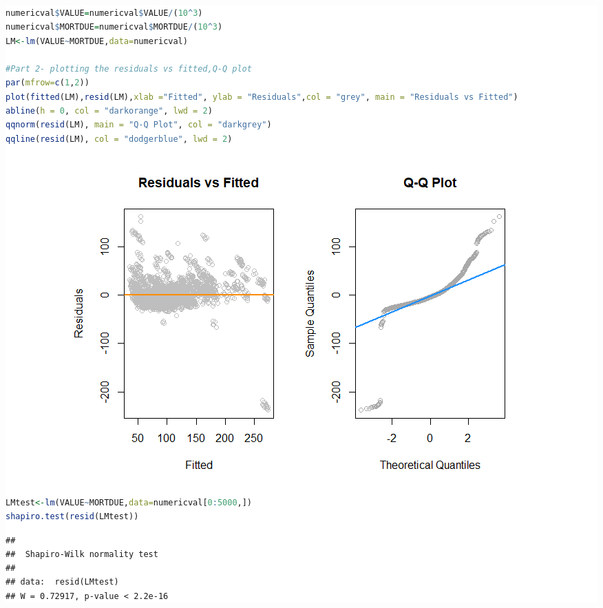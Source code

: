 ``` r
numericval$VALUE=numericval$VALUE/(10^3)
numericval$MORTDUE=numericval$MORTDUE/(10^3)
LM<-lm(VALUE~MORTDUE,data=numericval)

#Part 2- plotting the residuals vs fitted,Q-Q plot
par(mfrow=c(1,2))
plot(fitted(LM),resid(LM),xlab ="Fitted", ylab = "Residuals",col = "grey", main = "Residuals vs Fitted")
abline(h = 0, col = "darkorange", lwd = 2)
qqnorm(resid(LM), main = "Q-Q Plot", col = "darkgrey")
qqline(resid(LM), col = "dodgerblue", lwd = 2)
```

<img src="Project_files/figure-gfm/unnamed-chunk-8-2.png" style="display: block; margin: auto;" />

``` r
LMtest<-lm(VALUE~MORTDUE,data=numericval[0:5000,])
shapiro.test(resid(LMtest))
```

    ## 
    ##  Shapiro-Wilk normality test
    ## 
    ## data:  resid(LMtest)
    ## W = 0.72917, p-value < 2.2e-16
